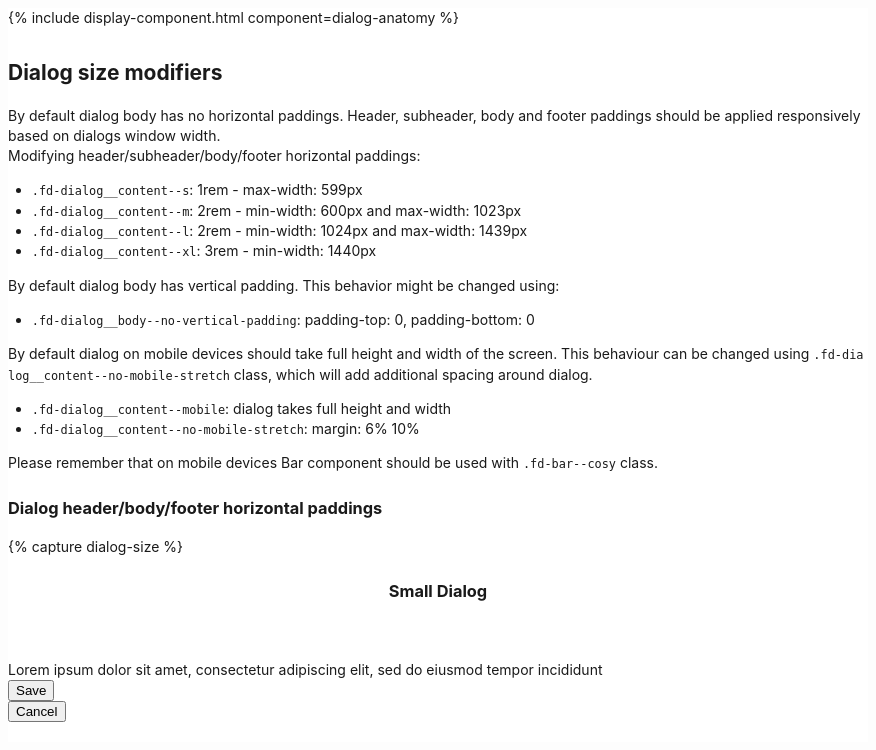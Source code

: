 {% include display-component.html component=dialog-anatomy %}


## Dialog size modifiers
By default dialog body has no horizontal paddings. Header, subheader, body and footer paddings should be applied responsively based on dialogs window width.
<br>
Modifying header/subheader/body/footer horizontal paddings:
<ul>
    <li><code>.fd-dialog__content--s</code>: 1rem - max-width: 599px</li>
    <li><code>.fd-dialog__content--m</code>: 2rem - min-width: 600px and max-width: 1023px</li>
    <li><code>.fd-dialog__content--l</code>: 2rem - min-width: 1024px and max-width: 1439px</li>
    <li><code>.fd-dialog__content--xl</code>: 3rem - min-width: 1440px</li>
</ul>

By default dialog body has vertical padding. This behavior might be changed using:
<ul>
    <li><code>.fd-dialog__body--no-vertical-padding</code>: padding-top: 0, padding-bottom: 0</li>
</ul>

By default dialog on mobile devices should take full height and width of the screen.
This behaviour can be changed using <code>.fd-dialog__content--no-mobile-stretch</code> class, which will add additional spacing around dialog.
<ul>
    <li><code>.fd-dialog__content--mobile</code>: dialog takes full height and width</li>
    <li><code>.fd-dialog__content--no-mobile-stretch</code>: margin: 6% 10%</li>
</ul>
Please remember that on mobile devices Bar component should be used with <code>.fd-bar--cosy</code> class.

### Dialog header/body/footer horizontal paddings
{% capture dialog-size %}
    <div class="fd-dialog-docs-static fd-dialog fd-dialog--active">
        <div class="fd-dialog__content fd-dialog__content--s" role="dialog" aria-modal="true" aria-labelledby="dialog-title-2">
            <header class="fd-dialog__header fd-bar fd-bar--header">
                <div class="fd-bar__left">
                    <div class="fd-bar__element">
                        <h3 class="fd-dialog__title" id="dialog-title-2">
                            Small Dialog
                        </h3>
                    </div>
                </div>
            </header>
            <div class="fd-dialog__body">
                Lorem ipsum dolor sit amet, consectetur adipiscing elit, sed do eiusmod tempor incididunt
            </div>
            <footer class="fd-dialog__footer fd-bar fd-bar--footer">
                <div class="fd-bar__right">
                    <div class="fd-bar__element">
                        <button class="fd-dialog__decisive-button fd-button fd-button--emphasized fd-button--compact">Save</button>
                    </div>
                    <div class="fd-bar__element">
                        <button class="fd-dialog__decisive-button fd-button fd-button--transparent fd-button--compact">Cancel</button>
                    </div>
                </div>
            </footer>
        </div>
    </div>
    <br />
    <div class="fd-dialog-docs-static fd-dialog fd-dialog--active">